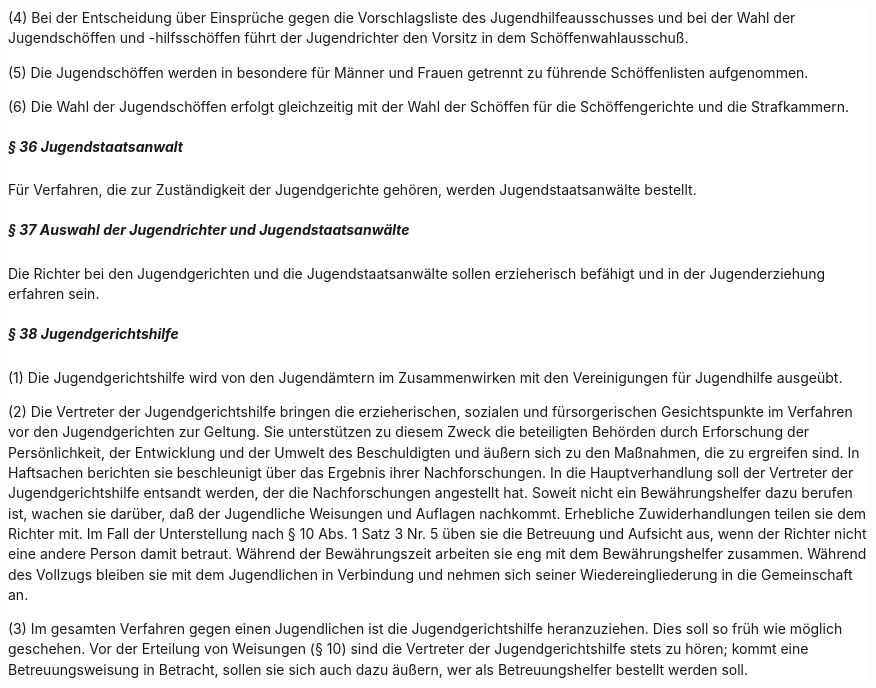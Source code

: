 (4) Bei der Entscheidung über Einsprüche gegen die Vorschlagsliste des
Jugendhilfeausschusses und bei der Wahl der Jugendschöffen und
-hilfsschöffen führt der Jugendrichter den Vorsitz in dem
Schöffenwahlausschuß.

(5) Die Jugendschöffen werden in besondere für Männer und Frauen
getrennt zu führende Schöffenlisten aufgenommen.

(6) Die Wahl der Jugendschöffen erfolgt gleichzeitig mit der Wahl der
Schöffen für die Schöffengerichte und die Strafkammern.


##### § 36 Jugendstaatsanwalt

Für Verfahren, die zur Zuständigkeit der Jugendgerichte gehören,
werden Jugendstaatsanwälte bestellt.


##### § 37 Auswahl der Jugendrichter und Jugendstaatsanwälte

Die Richter bei den Jugendgerichten und die Jugendstaatsanwälte sollen
erzieherisch befähigt und in der Jugenderziehung erfahren sein.


##### § 38 Jugendgerichtshilfe

(1) Die Jugendgerichtshilfe wird von den Jugendämtern im
Zusammenwirken mit den Vereinigungen für Jugendhilfe ausgeübt.

(2) Die Vertreter der Jugendgerichtshilfe bringen die erzieherischen,
sozialen und fürsorgerischen Gesichtspunkte im Verfahren vor den
Jugendgerichten zur Geltung. Sie unterstützen zu diesem Zweck die
beteiligten Behörden durch Erforschung der Persönlichkeit, der
Entwicklung und der Umwelt des Beschuldigten und äußern sich zu den
Maßnahmen, die zu ergreifen sind. In Haftsachen berichten sie
beschleunigt über das Ergebnis ihrer Nachforschungen. In die
Hauptverhandlung soll der Vertreter der Jugendgerichtshilfe entsandt
werden, der die Nachforschungen angestellt hat. Soweit nicht ein
Bewährungshelfer dazu berufen ist, wachen sie darüber, daß der
Jugendliche Weisungen und Auflagen nachkommt. Erhebliche
Zuwiderhandlungen teilen sie dem Richter mit. Im Fall der
Unterstellung nach § 10 Abs. 1 Satz 3 Nr. 5 üben sie die Betreuung und
Aufsicht aus, wenn der Richter nicht eine andere Person damit betraut.
Während der Bewährungszeit arbeiten sie eng mit dem Bewährungshelfer
zusammen. Während des Vollzugs bleiben sie mit dem Jugendlichen in
Verbindung und nehmen sich seiner Wiedereingliederung in die
Gemeinschaft an.

(3) Im gesamten Verfahren gegen einen Jugendlichen ist die
Jugendgerichtshilfe heranzuziehen. Dies soll so früh wie möglich
geschehen. Vor der Erteilung von Weisungen (§ 10) sind die Vertreter
der Jugendgerichtshilfe stets zu hören; kommt eine Betreuungsweisung
in Betracht, sollen sie sich auch dazu äußern, wer als
Betreuungshelfer bestellt werden soll.

